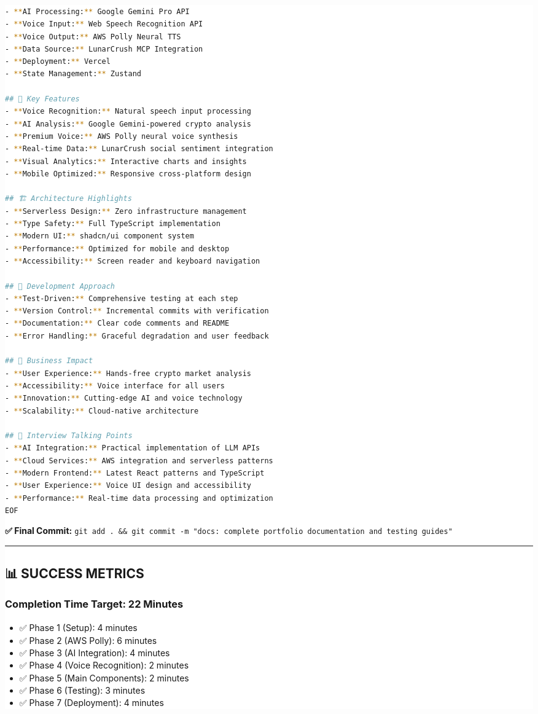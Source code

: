 ```bash
- **AI Processing:** Google Gemini Pro API
- **Voice Input:** Web Speech Recognition API
- **Voice Output:** AWS Polly Neural TTS
- **Data Source:** LunarCrush MCP Integration
- **Deployment:** Vercel
- **State Management:** Zustand

## 🎤 Key Features
- **Voice Recognition:** Natural speech input processing
- **AI Analysis:** Google Gemini-powered crypto analysis
- **Premium Voice:** AWS Polly neural voice synthesis
- **Real-time Data:** LunarCrush social sentiment integration
- **Visual Analytics:** Interactive charts and insights
- **Mobile Optimized:** Responsive cross-platform design

## 🏗️ Architecture Highlights
- **Serverless Design:** Zero infrastructure management
- **Type Safety:** Full TypeScript implementation
- **Modern UI:** shadcn/ui component system
- **Performance:** Optimized for mobile and desktop
- **Accessibility:** Screen reader and keyboard navigation

## 🧪 Development Approach
- **Test-Driven:** Comprehensive testing at each step
- **Version Control:** Incremental commits with verification
- **Documentation:** Clear code comments and README
- **Error Handling:** Graceful degradation and user feedback

## 💼 Business Impact
- **User Experience:** Hands-free crypto market analysis
- **Accessibility:** Voice interface for all users
- **Innovation:** Cutting-edge AI and voice technology
- **Scalability:** Cloud-native architecture

## 🎯 Interview Talking Points
- **AI Integration:** Practical implementation of LLM APIs
- **Cloud Services:** AWS integration and serverless patterns
- **Modern Frontend:** Latest React patterns and TypeScript
- **User Experience:** Voice UI design and accessibility
- **Performance:** Real-time data processing and optimization
EOF
```

**✅ Final Commit:** `git add . && git commit -m "docs: complete portfolio documentation and testing guides"`

---

## 📊 SUCCESS METRICS

### **Completion Time Target: 22 Minutes**
- ✅ Phase 1 (Setup): 4 minutes
- ✅ Phase 2 (AWS Polly): 6 minutes
- ✅ Phase 3 (AI Integration): 4 minutes
- ✅ Phase 4 (Voice Recognition): 2 minutes
- ✅ Phase 5 (Main Components): 2 minutes
- ✅ Phase 6 (Testing): 3 minutes
- ✅ Phase 7 (Deployment): 4 minutes
